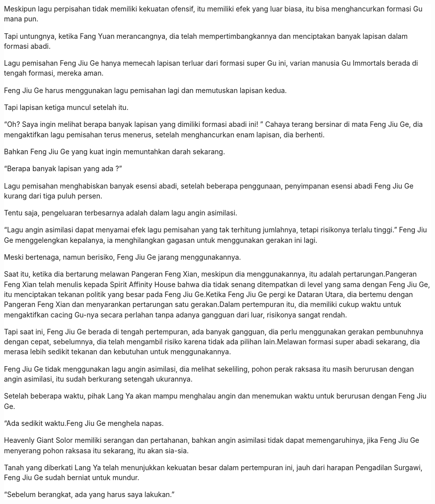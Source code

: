 Meskipun lagu perpisahan tidak memiliki kekuatan ofensif, itu memiliki efek yang luar biasa, itu bisa menghancurkan formasi Gu mana pun.

Tapi untungnya, ketika Fang Yuan merancangnya, dia telah mempertimbangkannya dan menciptakan banyak lapisan dalam formasi abadi.

Lagu pemisahan Feng Jiu Ge hanya memecah lapisan terluar dari formasi super Gu ini, varian manusia Gu Immortals berada di tengah formasi, mereka aman.

Feng Jiu Ge harus menggunakan lagu pemisahan lagi dan memutuskan lapisan kedua.

Tapi lapisan ketiga muncul setelah itu.

“Oh? Saya ingin melihat berapa banyak lapisan yang dimiliki formasi abadi ini! ” Cahaya terang bersinar di mata Feng Jiu Ge, dia mengaktifkan lagu pemisahan terus menerus, setelah menghancurkan enam lapisan, dia berhenti.

Bahkan Feng Jiu Ge yang kuat ingin memuntahkan darah sekarang.

“Berapa banyak lapisan yang ada ?”

Lagu pemisahan menghabiskan banyak esensi abadi, setelah beberapa penggunaan, penyimpanan esensi abadi Feng Jiu Ge kurang dari tiga puluh persen.

Tentu saja, pengeluaran terbesarnya adalah dalam lagu angin asimilasi.

“Lagu angin asimilasi dapat menyamai efek lagu pemisahan yang tak terhitung jumlahnya, tetapi risikonya terlalu tinggi.” Feng Jiu Ge menggelengkan kepalanya, ia menghilangkan gagasan untuk menggunakan gerakan ini lagi.

Meski bertenaga, namun berisiko, Feng Jiu Ge jarang menggunakannya.

Saat itu, ketika dia bertarung melawan Pangeran Feng Xian, meskipun dia menggunakannya, itu adalah pertarungan.Pangeran Feng Xian telah menulis kepada Spirit Affinity House bahwa dia tidak senang ditempatkan di level yang sama dengan Feng Jiu Ge, itu menciptakan tekanan politik yang besar pada Feng Jiu Ge.Ketika Feng Jiu Ge pergi ke Dataran Utara, dia bertemu dengan Pangeran Feng Xian dan menyarankan pertarungan satu gerakan.Dalam pertempuran itu, dia memiliki cukup waktu untuk mengaktifkan cacing Gu-nya secara perlahan tanpa adanya gangguan dari luar, risikonya sangat rendah.

Tapi saat ini, Feng Jiu Ge berada di tengah pertempuran, ada banyak gangguan, dia perlu menggunakan gerakan pembunuhnya dengan cepat, sebelumnya, dia telah mengambil risiko karena tidak ada pilihan lain.Melawan formasi super abadi sekarang, dia merasa lebih sedikit tekanan dan kebutuhan untuk menggunakannya.

Feng Jiu Ge tidak menggunakan lagu angin asimilasi, dia melihat sekeliling, pohon perak raksasa itu masih berurusan dengan angin asimilasi, itu sudah berkurang setengah ukurannya.



Setelah beberapa waktu, pihak Lang Ya akan mampu menghalau angin dan menemukan waktu untuk berurusan dengan Feng Jiu Ge.

“Ada sedikit waktu.Feng Jiu Ge menghela napas.

Heavenly Giant Solor memiliki serangan dan pertahanan, bahkan angin asimilasi tidak dapat memengaruhinya, jika Feng Jiu Ge menyerang pohon raksasa itu sekarang, itu akan sia-sia.

Tanah yang diberkati Lang Ya telah menunjukkan kekuatan besar dalam pertempuran ini, jauh dari harapan Pengadilan Surgawi, Feng Jiu Ge sudah berniat untuk mundur.

“Sebelum berangkat, ada yang harus saya lakukan.”
